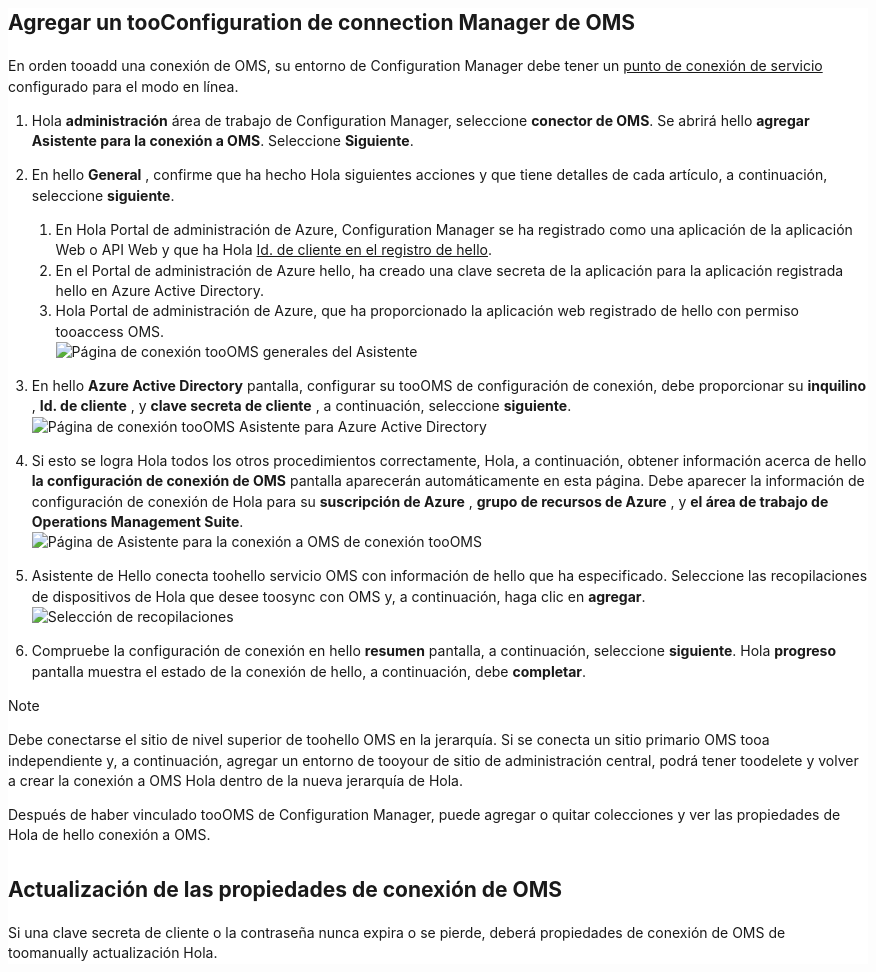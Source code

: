 ## <a name="add-an-oms-connection-tooconfiguration-manager"></a>Agregar un tooConfiguration de connection Manager de OMS
En orden tooadd una conexión de OMS, su entorno de Configuration Manager debe tener un [punto de conexión de servicio](https://technet.microsoft.com/library/mt627781.aspx) configurado para el modo en línea.

1. Hola **administración** área de trabajo de Configuration Manager, seleccione **conector de OMS**. Se abrirá hello **agregar Asistente para la conexión a OMS**. Seleccione **Siguiente**.
2. En hello **General** , confirme que ha hecho Hola siguientes acciones y que tiene detalles de cada artículo, a continuación, seleccione **siguiente**.

   1. En Hola Portal de administración de Azure, Configuration Manager se ha registrado como una aplicación de la aplicación Web o API Web y que ha Hola [Id. de cliente en el registro de hello](../active-directory/active-directory-integrating-applications.md).
   2. En el Portal de administración de Azure hello, ha creado una clave secreta de la aplicación para la aplicación registrada hello en Azure Active Directory.  
   3. Hola Portal de administración de Azure, que ha proporcionado la aplicación web registrado de hello con permiso tooaccess OMS.  
      ![Página de conexión tooOMS generales del Asistente](./media/log-analytics-sccm/sccm-console-general01.png)
3. En hello **Azure Active Directory** pantalla, configurar su tooOMS de configuración de conexión, debe proporcionar su **inquilino** , **Id. de cliente** , y **clave secreta de cliente**  , a continuación, seleccione **siguiente**.  
   ![Página de conexión tooOMS Asistente para Azure Active Directory](./media/log-analytics-sccm/sccm-wizard-tenant-filled03.png)
4. Si esto se logra Hola todos los otros procedimientos correctamente, Hola, a continuación, obtener información acerca de hello **la configuración de conexión de OMS** pantalla aparecerán automáticamente en esta página. Debe aparecer la información de configuración de conexión de Hola para su **suscripción de Azure** , **grupo de recursos de Azure** , y **el área de trabajo de Operations Management Suite**.  
   ![Página de Asistente para la conexión a OMS de conexión tooOMS](./media/log-analytics-sccm/sccm-wizard-configure04.png)
5. Asistente de Hello conecta toohello servicio OMS con información de hello que ha especificado. Seleccione las recopilaciones de dispositivos de Hola que desee toosync con OMS y, a continuación, haga clic en **agregar**.  
   ![Selección de recopilaciones](./media/log-analytics-sccm/sccm-wizard-add-collections05.png)
6. Compruebe la configuración de conexión en hello **resumen** pantalla, a continuación, seleccione **siguiente**. Hola **progreso** pantalla muestra el estado de la conexión de hello, a continuación, debe **completar**.

> [!NOTE]
> Debe conectarse el sitio de nivel superior de toohello OMS en la jerarquía. Si se conecta un sitio primario OMS tooa independiente y, a continuación, agregar un entorno de tooyour de sitio de administración central, podrá tener toodelete y volver a crear la conexión a OMS Hola dentro de la nueva jerarquía de Hola.
>
>

Después de haber vinculado tooOMS de Configuration Manager, puede agregar o quitar colecciones y ver las propiedades de Hola de hello conexión a OMS.

## <a name="update-oms-connection-properties"></a>Actualización de las propiedades de conexión de OMS
Si una clave secreta de cliente o la contraseña nunca expira o se pierde, deberá propiedades de conexión de OMS de toomanually actualización Hola.
